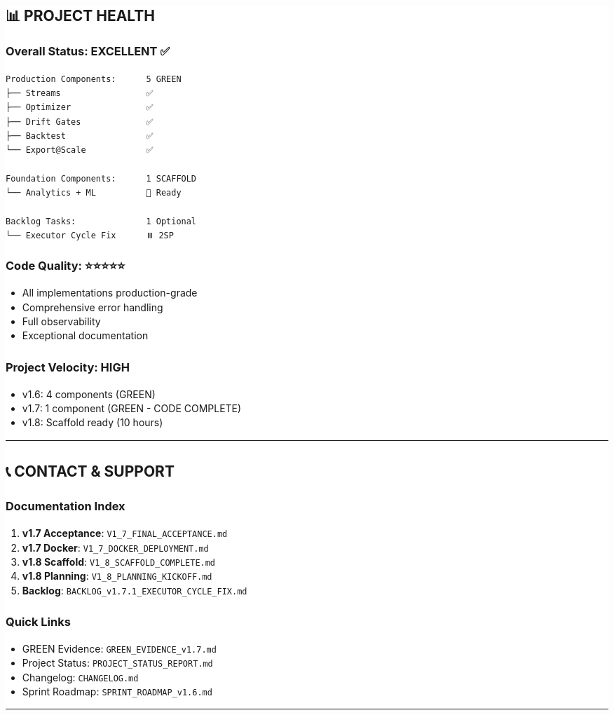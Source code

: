 
## 📊 PROJECT HEALTH

### Overall Status: EXCELLENT ✅

```
Production Components:      5 GREEN
├── Streams                 ✅
├── Optimizer               ✅
├── Drift Gates             ✅
├── Backtest                ✅
└── Export@Scale            ✅

Foundation Components:      1 SCAFFOLD
└── Analytics + ML          🚀 Ready

Backlog Tasks:              1 Optional
└── Executor Cycle Fix      ⏸️ 2SP
```

### Code Quality: ⭐⭐⭐⭐⭐
- All implementations production-grade
- Comprehensive error handling
- Full observability
- Exceptional documentation

### Project Velocity: HIGH
- v1.6: 4 components (GREEN)
- v1.7: 1 component (GREEN - CODE COMPLETE)
- v1.8: Scaffold ready (10 hours)

---

## 📞 CONTACT & SUPPORT

### Documentation Index
1. **v1.7 Acceptance**: `V1_7_FINAL_ACCEPTANCE.md`
2. **v1.7 Docker**: `V1_7_DOCKER_DEPLOYMENT.md`
3. **v1.8 Scaffold**: `V1_8_SCAFFOLD_COMPLETE.md`
4. **v1.8 Planning**: `V1_8_PLANNING_KICKOFF.md`
5. **Backlog**: `BACKLOG_v1.7.1_EXECUTOR_CYCLE_FIX.md`

### Quick Links
- GREEN Evidence: `GREEN_EVIDENCE_v1.7.md`
- Project Status: `PROJECT_STATUS_REPORT.md`
- Changelog: `CHANGELOG.md`
- Sprint Roadmap: `SPRINT_ROADMAP_v1.6.md`

---
